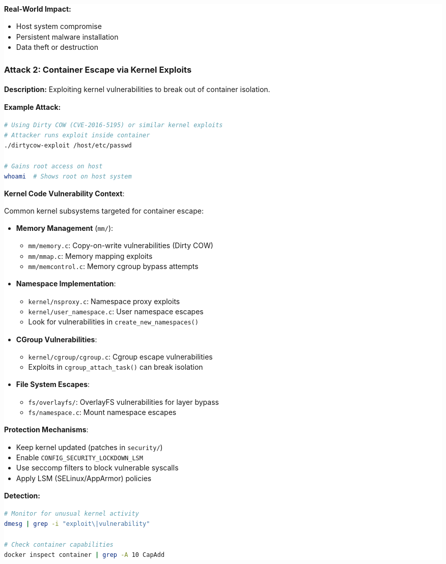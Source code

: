**Real-World Impact:**

- Host system compromise
- Persistent malware installation
- Data theft or destruction

### Attack 2: Container Escape via Kernel Exploits

**Description:**
Exploiting kernel vulnerabilities to break out of container isolation.

**Example Attack:**

```bash
# Using Dirty COW (CVE-2016-5195) or similar kernel exploits
# Attacker runs exploit inside container
./dirtycow-exploit /host/etc/passwd

# Gains root access on host
whoami  # Shows root on host system
```

**Kernel Code Vulnerability Context**:

Common kernel subsystems targeted for container escape:

- **Memory Management** (`mm/`):
  - `mm/memory.c`: Copy-on-write vulnerabilities (Dirty COW)
  - `mm/mmap.c`: Memory mapping exploits
  - `mm/memcontrol.c`: Memory cgroup bypass attempts

- **Namespace Implementation**:
  - `kernel/nsproxy.c`: Namespace proxy exploits
  - `kernel/user_namespace.c`: User namespace escapes
  - Look for vulnerabilities in `create_new_namespaces()`

- **CGroup Vulnerabilities**:
  - `kernel/cgroup/cgroup.c`: Cgroup escape vulnerabilities
  - Exploits in `cgroup_attach_task()` can break isolation

- **File System Escapes**:
  - `fs/overlayfs/`: OverlayFS vulnerabilities for layer bypass
  - `fs/namespace.c`: Mount namespace escapes

**Protection Mechanisms**:

- Keep kernel updated (patches in `security/`)
- Enable `CONFIG_SECURITY_LOCKDOWN_LSM`
- Use seccomp filters to block vulnerable syscalls
- Apply LSM (SELinux/AppArmor) policies

**Detection:**

```bash
# Monitor for unusual kernel activity
dmesg | grep -i "exploit\|vulnerability"

# Check container capabilities
docker inspect container | grep -A 10 CapAdd
```
